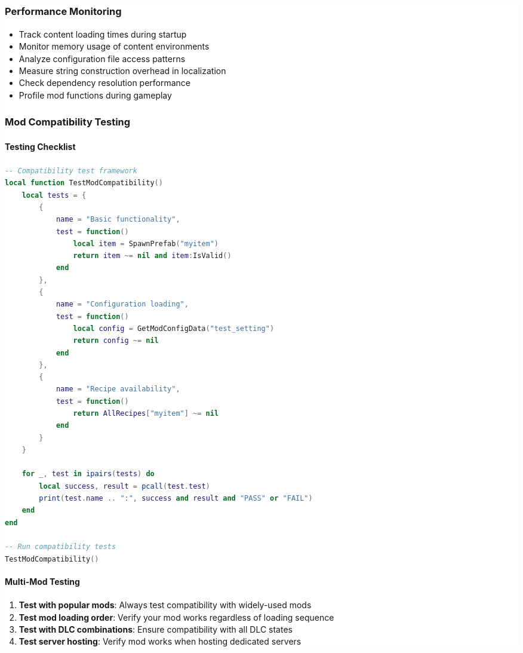 ### Performance Monitoring
- Track content loading times during startup
- Monitor memory usage of content environments
- Analyze configuration file access patterns
- Measure string construction overhead in localization
- Check dependency resolution performance
- Profile mod functions during gameplay

### Mod Compatibility Testing

#### Testing Checklist
```lua
-- Compatibility test framework
local function TestModCompatibility()
    local tests = {
        {
            name = "Basic functionality",
            test = function()
                local item = SpawnPrefab("myitem")
                return item ~= nil and item:IsValid()
            end
        },
        {
            name = "Configuration loading",
            test = function()
                local config = GetModConfigData("test_setting")
                return config ~= nil
            end
        },
        {
            name = "Recipe availability",
            test = function()
                return AllRecipes["myitem"] ~= nil
            end
        }
    }
    
    for _, test in ipairs(tests) do
        local success, result = pcall(test.test)
        print(test.name .. ":", success and result and "PASS" or "FAIL")
    end
end

-- Run compatibility tests
TestModCompatibility()
```

#### Multi-Mod Testing
1. **Test with popular mods**: Always test compatibility with widely-used mods
2. **Test mod loading order**: Verify your mod works regardless of loading sequence
3. **Test with DLC combinations**: Ensure compatibility with all DLC states
4. **Test server hosting**: Verify mod works when hosting dedicated servers
